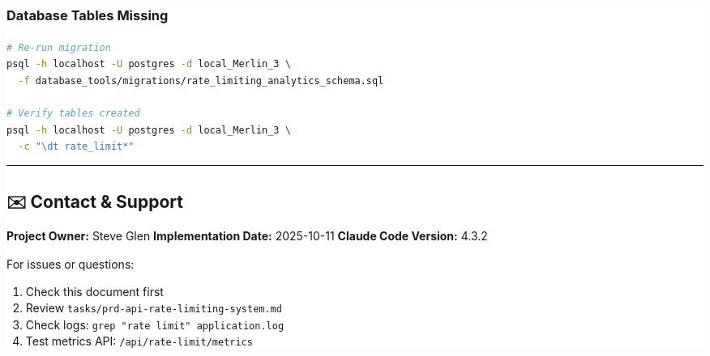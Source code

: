 ### Database Tables Missing
```bash
# Re-run migration
psql -h localhost -U postgres -d local_Merlin_3 \
  -f database_tools/migrations/rate_limiting_analytics_schema.sql

# Verify tables created
psql -h localhost -U postgres -d local_Merlin_3 \
  -c "\dt rate_limit*"
```

---

## ✉️ Contact & Support

**Project Owner:** Steve Glen
**Implementation Date:** 2025-10-11
**Claude Code Version:** 4.3.2

For issues or questions:
1. Check this document first
2. Review `tasks/prd-api-rate-limiting-system.md`
3. Check logs: `grep "rate limit" application.log`
4. Test metrics API: `/api/rate-limit/metrics`
